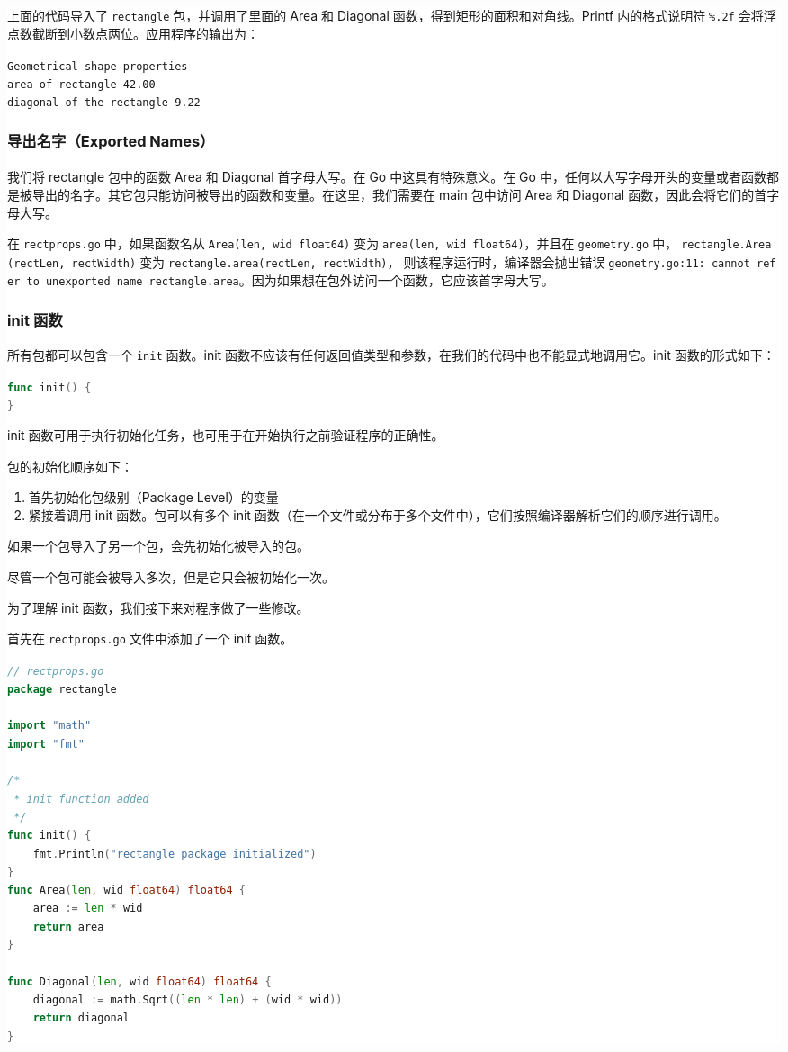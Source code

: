 上面的代码导入了 `rectangle` 包，并调用了里面的 Area 和 Diagonal 函数，得到矩形的面积和对角线。Printf 内的格式说明符 `%.2f` 会将浮点数截断到小数点两位。应用程序的输出为：

```
Geometrical shape properties  
area of rectangle 42.00  
diagonal of the rectangle 9.22
```

### 导出名字（Exported Names）

我们将 rectangle 包中的函数 Area 和 Diagonal 首字母大写。在 Go 中这具有特殊意义。在 Go 中，任何以大写字母开头的变量或者函数都是被导出的名字。其它包只能访问被导出的函数和变量。在这里，我们需要在 main 包中访问 Area 和 Diagonal 函数，因此会将它们的首字母大写。

在 `rectprops.go` 中，如果函数名从 `Area(len, wid float64)` 变为 `area(len, wid float64)`，并且在 `geometry.go` 中， `rectangle.Area(rectLen, rectWidth)` 变为 `rectangle.area(rectLen, rectWidth)`， 则该程序运行时，编译器会抛出错误 `geometry.go:11: cannot refer to unexported name rectangle.area`。因为如果想在包外访问一个函数，它应该首字母大写。

### init 函数

所有包都可以包含一个 `init` 函数。init 函数不应该有任何返回值类型和参数，在我们的代码中也不能显式地调用它。init 函数的形式如下：

```go
func init() {  
}
```

init 函数可用于执行初始化任务，也可用于在开始执行之前验证程序的正确性。

包的初始化顺序如下：

1. 首先初始化包级别（Package Level）的变量
2. 紧接着调用 init 函数。包可以有多个 init 函数（在一个文件或分布于多个文件中），它们按照编译器解析它们的顺序进行调用。

如果一个包导入了另一个包，会先初始化被导入的包。

尽管一个包可能会被导入多次，但是它只会被初始化一次。

为了理解 init 函数，我们接下来对程序做了一些修改。

首先在 `rectprops.go` 文件中添加了一个 init 函数。

```go
// rectprops.go
package rectangle

import "math"  
import "fmt"

/*
 * init function added
 */
func init() {  
    fmt.Println("rectangle package initialized")
}
func Area(len, wid float64) float64 {  
    area := len * wid
    return area
}

func Diagonal(len, wid float64) float64 {  
    diagonal := math.Sqrt((len * len) + (wid * wid))
    return diagonal
}
```
